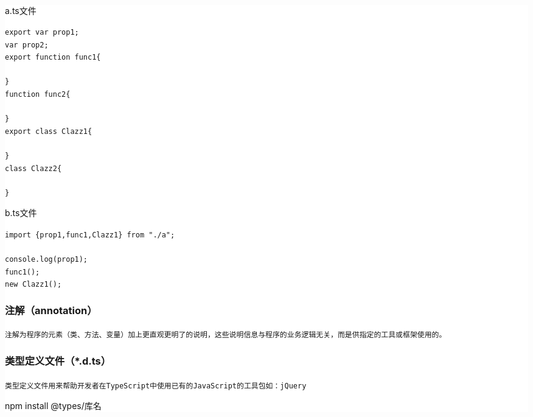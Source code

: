 a.ts文件

```text
export var prop1;
var prop2;
export function func1{

}
function func2{

}
export class Clazz1{

}
class Clazz2{

}
```

b.ts文件

```text
import {prop1,func1,Clazz1} from "./a";

console.log(prop1);
func1();
new Clazz1();
```

### 注解（annotation）

```text
注解为程序的元素（类、方法、变量）加上更直观更明了的说明，这些说明信息与程序的业务逻辑无关，而是供指定的工具或框架使用的。
```

### 类型定义文件（\*.d.ts）

```text
类型定义文件用来帮助开发者在TypeScript中使用已有的JavaScript的工具包如：jQuery
```

npm install @types/库名

